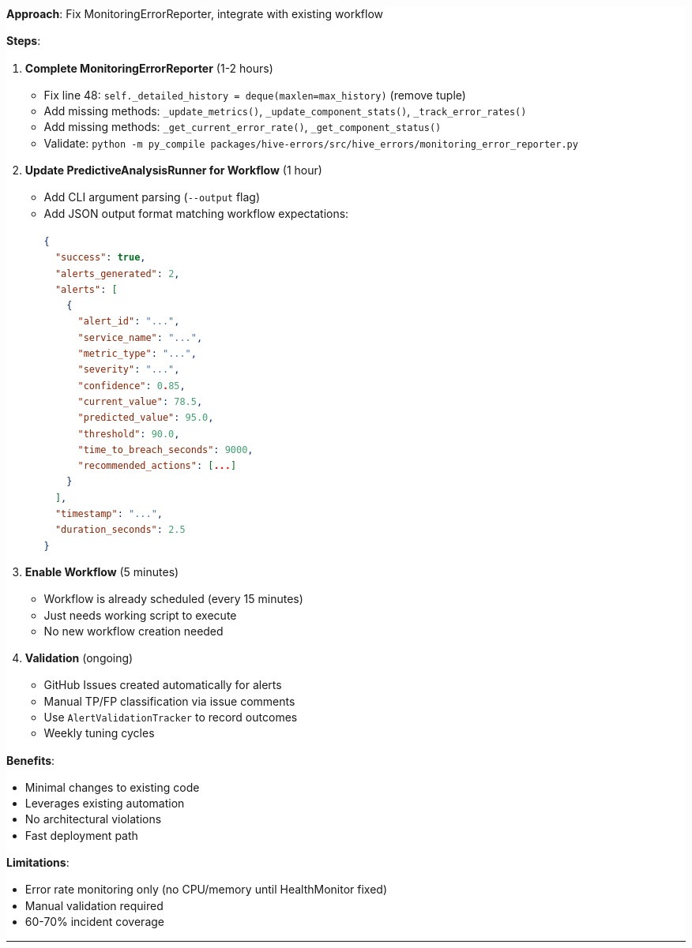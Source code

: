 **Approach**: Fix MonitoringErrorReporter, integrate with existing workflow

**Steps**:
1. **Complete MonitoringErrorReporter** (1-2 hours)
   - Fix line 48: `self._detailed_history = deque(maxlen=max_history)` (remove tuple)
   - Add missing methods: `_update_metrics()`, `_update_component_stats()`, `_track_error_rates()`
   - Add missing methods: `_get_current_error_rate()`, `_get_component_status()`
   - Validate: `python -m py_compile packages/hive-errors/src/hive_errors/monitoring_error_reporter.py`

2. **Update PredictiveAnalysisRunner for Workflow** (1 hour)
   - Add CLI argument parsing (`--output` flag)
   - Add JSON output format matching workflow expectations:
     ```json
     {
       "success": true,
       "alerts_generated": 2,
       "alerts": [
         {
           "alert_id": "...",
           "service_name": "...",
           "metric_type": "...",
           "severity": "...",
           "confidence": 0.85,
           "current_value": 78.5,
           "predicted_value": 95.0,
           "threshold": 90.0,
           "time_to_breach_seconds": 9000,
           "recommended_actions": [...]
         }
       ],
       "timestamp": "...",
       "duration_seconds": 2.5
     }
     ```

3. **Enable Workflow** (5 minutes)
   - Workflow is already scheduled (every 15 minutes)
   - Just needs working script to execute
   - No new workflow creation needed

4. **Validation** (ongoing)
   - GitHub Issues created automatically for alerts
   - Manual TP/FP classification via issue comments
   - Use `AlertValidationTracker` to record outcomes
   - Weekly tuning cycles

**Benefits**:
- Minimal changes to existing code
- Leverages existing automation
- No architectural violations
- Fast deployment path

**Limitations**:
- Error rate monitoring only (no CPU/memory until HealthMonitor fixed)
- Manual validation required
- 60-70% incident coverage

---